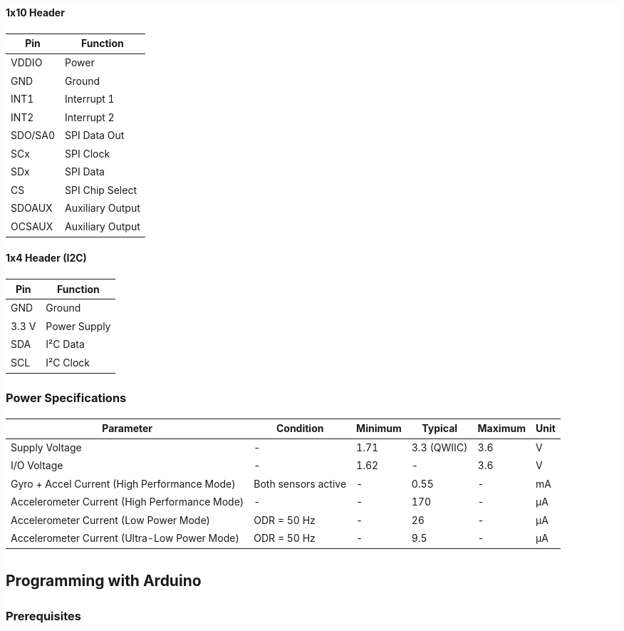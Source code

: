 #### 1x10 Header

| Pin     | Function         |
|---------|------------------|
| VDDIO   | Power            |
| GND     | Ground           |
| INT1    | Interrupt 1      |
| INT2    | Interrupt 2      |
| SDO/SA0 | SPI Data Out     |
| SCx     | SPI Clock        |
| SDx     | SPI Data         |
| CS      | SPI Chip Select  |
| SDOAUX  | Auxiliary Output |
| OCSAUX  | Auxiliary Output |

#### 1x4 Header (I2C)

| Pin   | Function     |
|-------|--------------|
| GND   | Ground       |
| 3.3 V | Power Supply |
| SDA   | I²C Data     |
| SCL   | I²C Clock    |

### Power Specifications

| Parameter                                     | Condition           | Minimum | Typical     | Maximum | Unit |
|-----------------------------------------------|---------------------|---------|-------------|---------|------|
| Supply Voltage                                | -                   | 1.71    | 3.3 (QWIIC) | 3.6     | V    |
| I/O Voltage                                   | -                   | 1.62    | -           | 3.6     | V    |
| Gyro + Accel Current (High Performance Mode)  | Both sensors active | -       | 0.55        | -       | mA   |
| Accelerometer Current (High Performance Mode) | -                   | -       | 170         | -       | µA   |
| Accelerometer Current (Low Power Mode)        | ODR = 50 Hz         | -       | 26          | -       | µA   |
| Accelerometer Current (Ultra-Low Power Mode)  | ODR = 50 Hz         | -       | 9.5         | -       | µA   |

## Programming with Arduino

### Prerequisites
